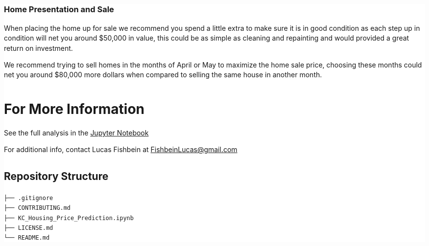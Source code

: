 ### Home Presentation and Sale

When placing the home up for sale we recommend you spend a little extra to make sure it is in good condition as each step up in condition will net you around $50,000 in value, this could be as simple as cleaning and repainting and would provided a great return on investment.

We recommend trying to sell homes in the months of April or May to maximize the home sale price, choosing these months could net you around $80,000 more dollars when compared to selling the same house in another month.

# For More Information
See the full analysis in the [Jupyter Notebook](https://github.com/LayFish21/KC_Housing_Price_Prediction/blob/main/KC_Housing_Price_Predictor.ipynb) 

For additional info, contact Lucas Fishbein at FishbeinLucas@gmail.com

## Repository Structure

```
├── .gitignore
├── CONTRIBUTING.md
├── KC_Housing_Price_Prediction.ipynb
├── LICENSE.md
└── README.md
```